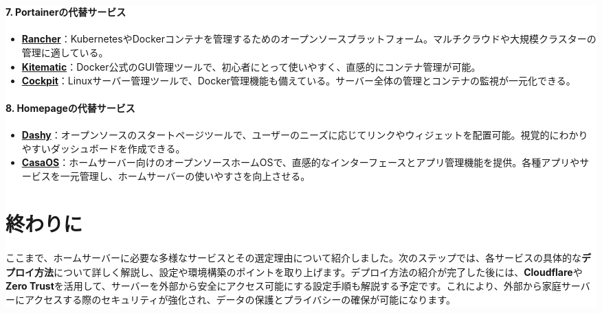 #### 7. **Portainerの代替サービス**
   - **[Rancher](https://www.rancher.com/quick-start)**：KubernetesやDockerコンテナを管理するためのオープンソースプラットフォーム。マルチクラウドや大規模クラスターの管理に適している。
   - **[Kitematic](https://github.com/docker/kitematic)**：Docker公式のGUI管理ツールで、初心者にとって使いやすく、直感的にコンテナ管理が可能。
   - **[Cockpit](https://cockpit-project.org/)**：Linuxサーバー管理ツールで、Docker管理機能も備えている。サーバー全体の管理とコンテナの監視が一元化できる。

#### 8. **Homepageの代替サービス**
- **[Dashy](https://dashy.to/)**：オープンソースのスタートページツールで、ユーザーのニーズに応じてリンクやウィジェットを配置可能。視覚的にわかりやすいダッシュボードを作成できる。
- **[CasaOS](https://casaos.zimaspace.com/)**：ホームサーバー向けのオープンソースホームOSで、直感的なインターフェースとアプリ管理機能を提供。各種アプリやサービスを一元管理し、ホームサーバーの使いやすさを向上させる。

# 終わりに

ここまで、ホームサーバーに必要な多様なサービスとその選定理由について紹介しました。次のステップでは、各サービスの具体的な**デプロイ方法**について詳しく解説し、設定や環境構築のポイントを取り上げます。デプロイ方法の紹介が完了した後には、**Cloudflare**や**Zero Trust**を活用して、サーバーを外部から安全にアクセス可能にする設定手順も解説する予定です。これにより、外部から家庭サーバーにアクセスする際のセキュリティが強化され、データの保護とプライバシーの確保が可能になります。
